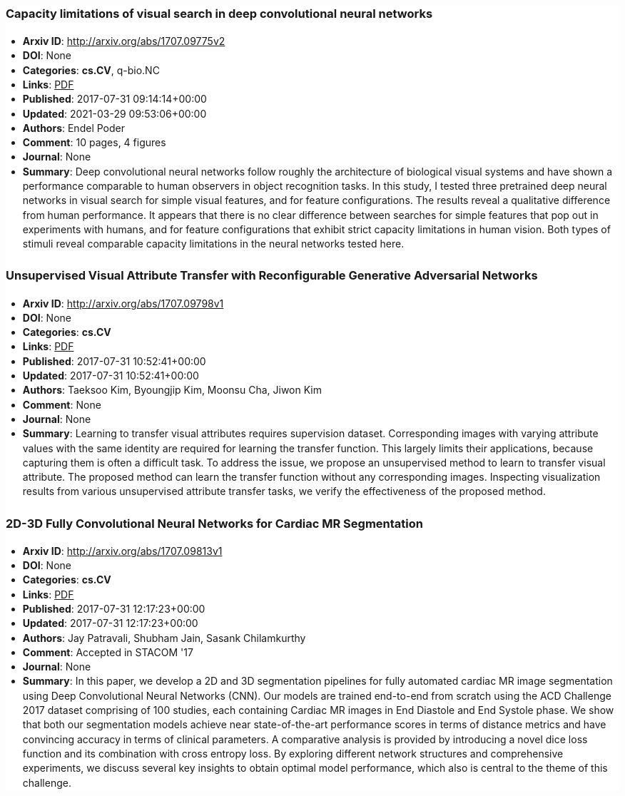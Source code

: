 

### Capacity limitations of visual search in deep convolutional neural networks
- **Arxiv ID**: http://arxiv.org/abs/1707.09775v2
- **DOI**: None
- **Categories**: **cs.CV**, q-bio.NC
- **Links**: [PDF](http://arxiv.org/pdf/1707.09775v2)
- **Published**: 2017-07-31 09:14:14+00:00
- **Updated**: 2021-03-29 09:53:06+00:00
- **Authors**: Endel Poder
- **Comment**: 10 pages, 4 figures
- **Journal**: None
- **Summary**: Deep convolutional neural networks follow roughly the architecture of biological visual systems and have shown a performance comparable to human observers in object recognition tasks. In this study, I tested three pretrained deep neural networks in visual search for simple visual features, and for feature configurations. The results reveal a qualitative difference from human performance. It appears that there is no clear difference between searches for simple features that pop out in experiments with humans, and for feature configurations that exhibit strict capacity limitations in human vision. Both types of stimuli reveal comparable capacity limitations in the neural networks tested here.



### Unsupervised Visual Attribute Transfer with Reconfigurable Generative Adversarial Networks
- **Arxiv ID**: http://arxiv.org/abs/1707.09798v1
- **DOI**: None
- **Categories**: **cs.CV**
- **Links**: [PDF](http://arxiv.org/pdf/1707.09798v1)
- **Published**: 2017-07-31 10:52:41+00:00
- **Updated**: 2017-07-31 10:52:41+00:00
- **Authors**: Taeksoo Kim, Byoungjip Kim, Moonsu Cha, Jiwon Kim
- **Comment**: None
- **Journal**: None
- **Summary**: Learning to transfer visual attributes requires supervision dataset. Corresponding images with varying attribute values with the same identity are required for learning the transfer function. This largely limits their applications, because capturing them is often a difficult task. To address the issue, we propose an unsupervised method to learn to transfer visual attribute. The proposed method can learn the transfer function without any corresponding images. Inspecting visualization results from various unsupervised attribute transfer tasks, we verify the effectiveness of the proposed method.



### 2D-3D Fully Convolutional Neural Networks for Cardiac MR Segmentation
- **Arxiv ID**: http://arxiv.org/abs/1707.09813v1
- **DOI**: None
- **Categories**: **cs.CV**
- **Links**: [PDF](http://arxiv.org/pdf/1707.09813v1)
- **Published**: 2017-07-31 12:17:23+00:00
- **Updated**: 2017-07-31 12:17:23+00:00
- **Authors**: Jay Patravali, Shubham Jain, Sasank Chilamkurthy
- **Comment**: Accepted in STACOM '17
- **Journal**: None
- **Summary**: In this paper, we develop a 2D and 3D segmentation pipelines for fully automated cardiac MR image segmentation using Deep Convolutional Neural Networks (CNN). Our models are trained end-to-end from scratch using the ACD Challenge 2017 dataset comprising of 100 studies, each containing Cardiac MR images in End Diastole and End Systole phase. We show that both our segmentation models achieve near state-of-the-art performance scores in terms of distance metrics and have convincing accuracy in terms of clinical parameters. A comparative analysis is provided by introducing a novel dice loss function and its combination with cross entropy loss. By exploring different network structures and comprehensive experiments, we discuss several key insights to obtain optimal model performance, which also is central to the theme of this challenge.